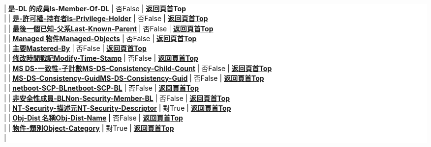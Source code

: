 | [<span data-ttu-id="398ca-227">**是-DL 的成員**</span><span class="sxs-lookup"><span data-stu-id="398ca-227">**Is-Member-Of-DL**</span></span>](a-memberof.md)                                     | <span data-ttu-id="398ca-228">否</span><span class="sxs-lookup"><span data-stu-id="398ca-228">False</span></span>     | [<span data-ttu-id="398ca-229">**返回頁首**</span><span class="sxs-lookup"><span data-stu-id="398ca-229">**Top**</span></span>](c-top.md)<br/> |
| [<span data-ttu-id="398ca-230">**是-許可權-持有者**</span><span class="sxs-lookup"><span data-stu-id="398ca-230">**Is-Privilege-Holder**</span></span>](a-isprivilegeholder.md)                        | <span data-ttu-id="398ca-231">否</span><span class="sxs-lookup"><span data-stu-id="398ca-231">False</span></span>     | [<span data-ttu-id="398ca-232">**返回頁首**</span><span class="sxs-lookup"><span data-stu-id="398ca-232">**Top**</span></span>](c-top.md)<br/> |
| [<span data-ttu-id="398ca-233">**最後一個已知-父系**</span><span class="sxs-lookup"><span data-stu-id="398ca-233">**Last-Known-Parent**</span></span>](a-lastknownparent.md)                            | <span data-ttu-id="398ca-234">否</span><span class="sxs-lookup"><span data-stu-id="398ca-234">False</span></span>     | [<span data-ttu-id="398ca-235">**返回頁首**</span><span class="sxs-lookup"><span data-stu-id="398ca-235">**Top**</span></span>](c-top.md)<br/> |
| [<span data-ttu-id="398ca-236">**Managed 物件**</span><span class="sxs-lookup"><span data-stu-id="398ca-236">**Managed-Objects**</span></span>](a-managedobjects.md)                               | <span data-ttu-id="398ca-237">否</span><span class="sxs-lookup"><span data-stu-id="398ca-237">False</span></span>     | [<span data-ttu-id="398ca-238">**返回頁首**</span><span class="sxs-lookup"><span data-stu-id="398ca-238">**Top**</span></span>](c-top.md)<br/> |
| [<span data-ttu-id="398ca-239">**主要**</span><span class="sxs-lookup"><span data-stu-id="398ca-239">**Mastered-By**</span></span>](a-masteredby.md)                                       | <span data-ttu-id="398ca-240">否</span><span class="sxs-lookup"><span data-stu-id="398ca-240">False</span></span>     | [<span data-ttu-id="398ca-241">**返回頁首**</span><span class="sxs-lookup"><span data-stu-id="398ca-241">**Top**</span></span>](c-top.md)<br/> |
| [<span data-ttu-id="398ca-242">**修改時間戳記**</span><span class="sxs-lookup"><span data-stu-id="398ca-242">**Modify-Time-Stamp**</span></span>](a-modifytimestamp.md)                            | <span data-ttu-id="398ca-243">否</span><span class="sxs-lookup"><span data-stu-id="398ca-243">False</span></span>     | [<span data-ttu-id="398ca-244">**返回頁首**</span><span class="sxs-lookup"><span data-stu-id="398ca-244">**Top**</span></span>](c-top.md)<br/> |
| [<span data-ttu-id="398ca-245">**MS DS-一致性-子計數**</span><span class="sxs-lookup"><span data-stu-id="398ca-245">**MS-DS-Consistency-Child-Count**</span></span>](a-ms-ds-consistencychildcount.md)    | <span data-ttu-id="398ca-246">否</span><span class="sxs-lookup"><span data-stu-id="398ca-246">False</span></span>     | [<span data-ttu-id="398ca-247">**返回頁首**</span><span class="sxs-lookup"><span data-stu-id="398ca-247">**Top**</span></span>](c-top.md)<br/> |
| [<span data-ttu-id="398ca-248">**MS-DS-Consistency-Guid**</span><span class="sxs-lookup"><span data-stu-id="398ca-248">**MS-DS-Consistency-Guid**</span></span>](a-ms-ds-consistencyguid.md)                 | <span data-ttu-id="398ca-249">否</span><span class="sxs-lookup"><span data-stu-id="398ca-249">False</span></span>     | [<span data-ttu-id="398ca-250">**返回頁首**</span><span class="sxs-lookup"><span data-stu-id="398ca-250">**Top**</span></span>](c-top.md)<br/> |
| [<span data-ttu-id="398ca-251">**netboot-SCP-BL**</span><span class="sxs-lookup"><span data-stu-id="398ca-251">**netboot-SCP-BL**</span></span>](a-netbootscpbl.md)                                  | <span data-ttu-id="398ca-252">否</span><span class="sxs-lookup"><span data-stu-id="398ca-252">False</span></span>     | [<span data-ttu-id="398ca-253">**返回頁首**</span><span class="sxs-lookup"><span data-stu-id="398ca-253">**Top**</span></span>](c-top.md)<br/> |
| [<span data-ttu-id="398ca-254">**非安全性成員-BL**</span><span class="sxs-lookup"><span data-stu-id="398ca-254">**Non-Security-Member-BL**</span></span>](a-nonsecuritymemberbl.md)                   | <span data-ttu-id="398ca-255">否</span><span class="sxs-lookup"><span data-stu-id="398ca-255">False</span></span>     | [<span data-ttu-id="398ca-256">**返回頁首**</span><span class="sxs-lookup"><span data-stu-id="398ca-256">**Top**</span></span>](c-top.md)<br/> |
| [<span data-ttu-id="398ca-257">**NT-Security-描述元**</span><span class="sxs-lookup"><span data-stu-id="398ca-257">**NT-Security-Descriptor**</span></span>](a-ntsecuritydescriptor.md)                  | <span data-ttu-id="398ca-258">對</span><span class="sxs-lookup"><span data-stu-id="398ca-258">True</span></span>      | [<span data-ttu-id="398ca-259">**返回頁首**</span><span class="sxs-lookup"><span data-stu-id="398ca-259">**Top**</span></span>](c-top.md)<br/> |
| [<span data-ttu-id="398ca-260">**Obj-Dist 名稱**</span><span class="sxs-lookup"><span data-stu-id="398ca-260">**Obj-Dist-Name**</span></span>](a-distinguishedname.md)                              | <span data-ttu-id="398ca-261">否</span><span class="sxs-lookup"><span data-stu-id="398ca-261">False</span></span>     | [<span data-ttu-id="398ca-262">**返回頁首**</span><span class="sxs-lookup"><span data-stu-id="398ca-262">**Top**</span></span>](c-top.md)<br/> |
| [<span data-ttu-id="398ca-263">**物件-類別**</span><span class="sxs-lookup"><span data-stu-id="398ca-263">**Object-Category**</span></span>](a-objectcategory.md)                               | <span data-ttu-id="398ca-264">對</span><span class="sxs-lookup"><span data-stu-id="398ca-264">True</span></span>      | [<span data-ttu-id="398ca-265">**返回頁首**</span><span class="sxs-lookup"><span data-stu-id="398ca-265">**Top**</span></span>](c-top.md)<br/> |